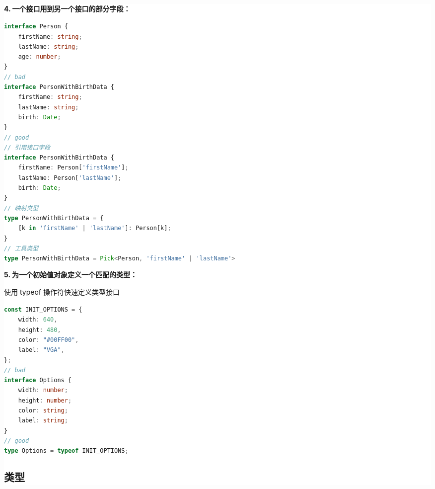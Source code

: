 **4. 一个接口用到另一个接口的部分字段：**

```typescript
interface Person {
    firstName: string;
    lastName: string;
    age: number;
}
// bad
interface PersonWithBirthData {
    firstName: string;
    lastName: string;
    birth: Date;
}
// good
// 引用接口字段
interface PersonWithBirthData {
    firstName: Person['firstName'];
    lastName: Person['lastName'];
    birth: Date;
}
// 映射类型
type PersonWithBirthData = {
    [k in 'firstName' | 'lastName']: Person[k];
}
// 工具类型
type PersonWithBirthData = Pick<Person, 'firstName' | 'lastName'>
```

**5. 为一个初始值对象定义一个匹配的类型：**

使用 typeof 操作符快速定义类型接口

```typescript
const INIT_OPTIONS = {
    width: 640,
    height: 480,
    color: "#00FF00",
    label: "VGA",
};
// bad
interface Options {
    width: number;
    height: number;
    color: string;
    label: string;
}
// good
type Options = typeof INIT_OPTIONS;
```

## 类型
